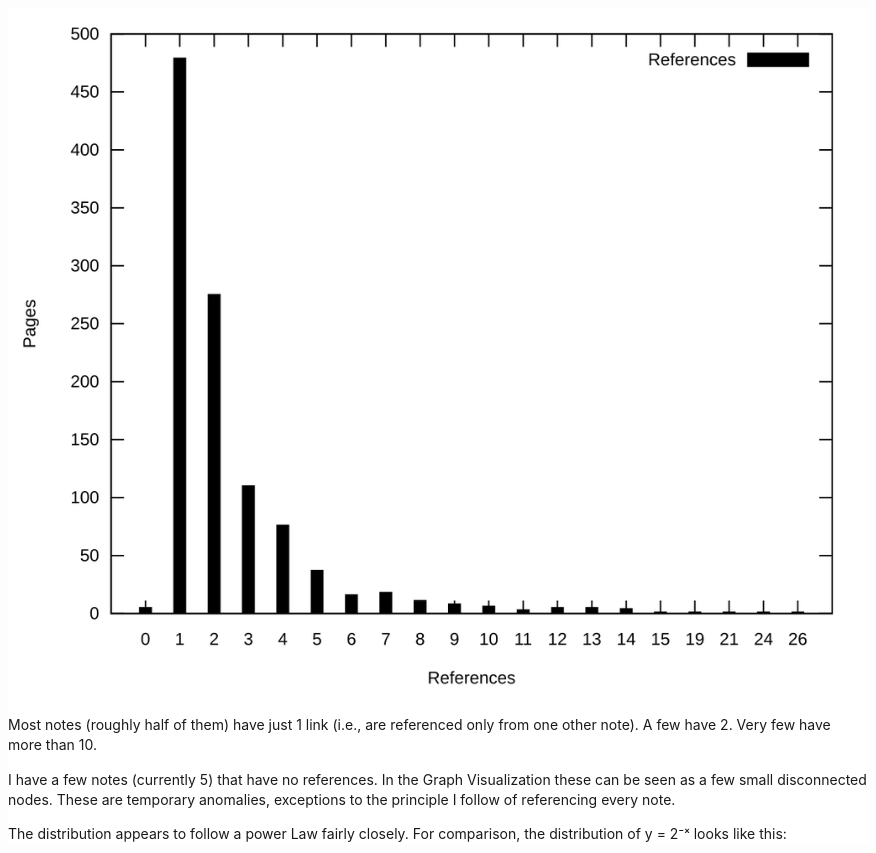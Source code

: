 ![images/008.svg](images/008.svg)

Most notes (roughly half of them) have just 1 link (i.e., are referenced only
from one other note). A few have 2. Very few have more than 10.

I have a few notes (currently 5) that have no references. In the Graph
Visualization these can be seen as a few small disconnected nodes.
These are temporary anomalies, exceptions to the principle I follow of
referencing every note.

The distribution appears to follow a power Law fairly closely. For
comparison, the distribution of y = 2⁻ˣ looks like this:

